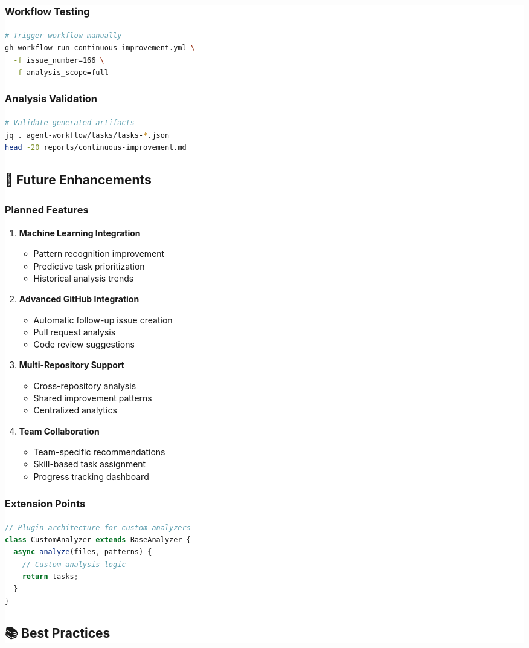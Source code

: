 ### Workflow Testing

```bash
# Trigger workflow manually
gh workflow run continuous-improvement.yml \
  -f issue_number=166 \
  -f analysis_scope=full
```

### Analysis Validation

```bash
# Validate generated artifacts
jq . agent-workflow/tasks/tasks-*.json
head -20 reports/continuous-improvement.md
```

## 🚀 Future Enhancements

### Planned Features

1. **Machine Learning Integration**
   - Pattern recognition improvement
   - Predictive task prioritization
   - Historical analysis trends

2. **Advanced GitHub Integration**
   - Automatic follow-up issue creation
   - Pull request analysis
   - Code review suggestions

3. **Multi-Repository Support**
   - Cross-repository analysis
   - Shared improvement patterns
   - Centralized analytics

4. **Team Collaboration**
   - Team-specific recommendations
   - Skill-based task assignment
   - Progress tracking dashboard

### Extension Points

```javascript
// Plugin architecture for custom analyzers
class CustomAnalyzer extends BaseAnalyzer {
  async analyze(files, patterns) {
    // Custom analysis logic
    return tasks;
  }
}
```

## 📚 Best Practices

